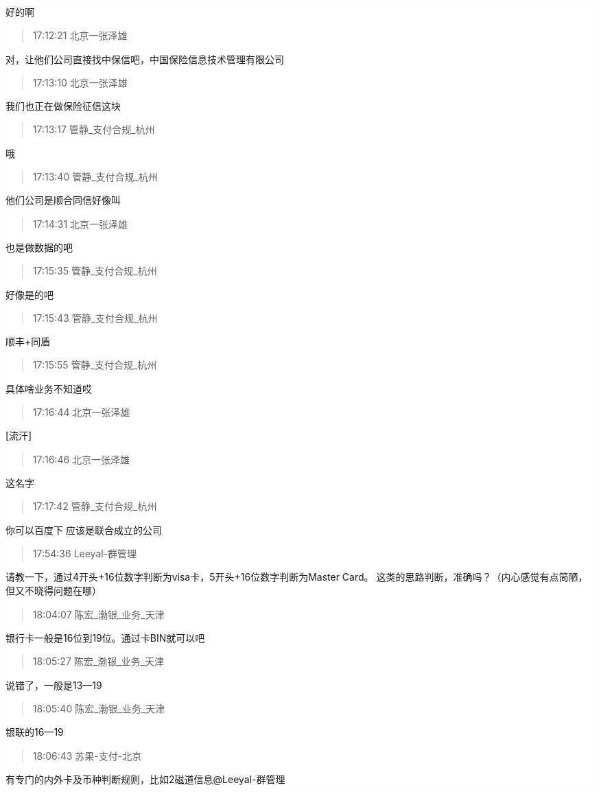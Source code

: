 好的啊  
   
> 17:12:21  北京一张泽雄  
   
对，让他们公司直接找中保信吧，中国保险信息技术管理有限公司  
   
> 17:13:10  北京一张泽雄  
   
我们也正在做保险征信这块  
   
> 17:13:17  管静_支付合规_杭州  
   
哦  
   
> 17:13:40  管静_支付合规_杭州  
   
他们公司是顺合同信好像叫  
   
> 17:14:31  北京一张泽雄  
   
也是做数据的吧  
   
> 17:15:35  管静_支付合规_杭州  
   
好像是的吧  
   
> 17:15:43  管静_支付合规_杭州  
   
顺丰+同盾  
   
> 17:15:55  管静_支付合规_杭州  
   
具体啥业务不知道哎  
   
> 17:16:44  北京一张泽雄  
   
[流汗]  
   
> 17:16:46  北京一张泽雄  
   
这名字  
   
> 17:17:42  管静_支付合规_杭州  
   
你可以百度下 应该是联合成立的公司  
   
> 17:54:36  Leeyal-群管理  
   
请教一下，通过4开头+16位数字判断为visa卡，5开头+16位数字判断为Master Card。  这类的思路判断，准确吗？（内心感觉有点简陋，但又不晓得问题在哪）  
   
> 18:04:07  陈宏_渤银_业务_天津  
   
银行卡一般是16位到19位。通过卡BIN就可以吧  
   
> 18:05:27  陈宏_渤银_业务_天津  
   
说错了，一般是13—19  
   
> 18:05:40  陈宏_渤银_业务_天津  
   
银联的16—19  
   
> 18:06:43  苏果-支付-北京  
   
有专门的内外卡及币种判断规则，比如2磁道信息@Leeyal-群管理   
   
